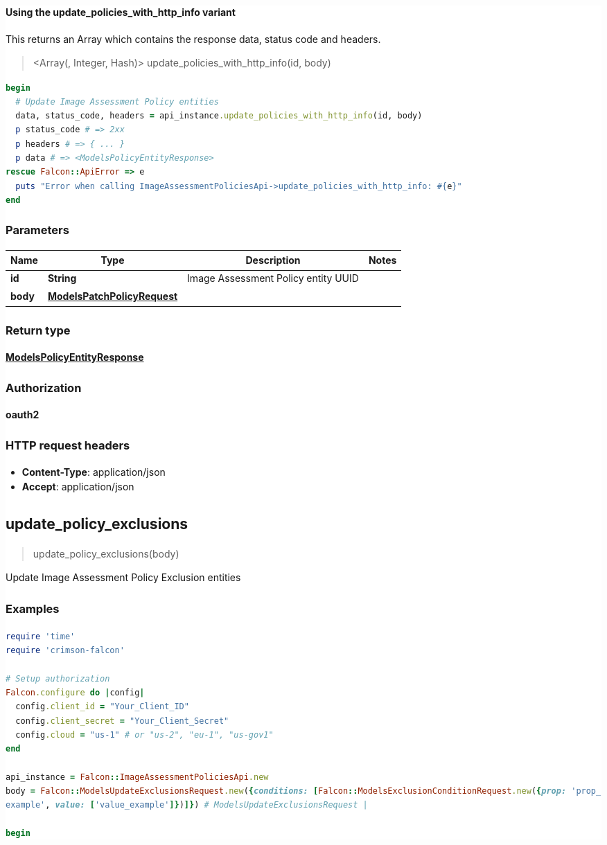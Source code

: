 ```ruby
```

#### Using the update_policies_with_http_info variant

This returns an Array which contains the response data, status code and headers.

> <Array(<ModelsPolicyEntityResponse>, Integer, Hash)> update_policies_with_http_info(id, body)

```ruby
begin
  # Update Image Assessment Policy entities
  data, status_code, headers = api_instance.update_policies_with_http_info(id, body)
  p status_code # => 2xx
  p headers # => { ... }
  p data # => <ModelsPolicyEntityResponse>
rescue Falcon::ApiError => e
  puts "Error when calling ImageAssessmentPoliciesApi->update_policies_with_http_info: #{e}"
end
```

### Parameters

| Name | Type | Description | Notes |
| ---- | ---- | ----------- | ----- |
| **id** | **String** | Image Assessment Policy entity UUID |  |
| **body** | [**ModelsPatchPolicyRequest**](ModelsPatchPolicyRequest.md) |  |  |

### Return type

[**ModelsPolicyEntityResponse**](ModelsPolicyEntityResponse.md)

### Authorization

**oauth2**

### HTTP request headers

- **Content-Type**: application/json
- **Accept**: application/json


## update_policy_exclusions

> <ModelsPolicyExclusionEntityResponse> update_policy_exclusions(body)

Update Image Assessment Policy Exclusion entities

### Examples

```ruby
require 'time'
require 'crimson-falcon'

# Setup authorization
Falcon.configure do |config|
  config.client_id = "Your_Client_ID"
  config.client_secret = "Your_Client_Secret"
  config.cloud = "us-1" # or "us-2", "eu-1", "us-gov1"
end

api_instance = Falcon::ImageAssessmentPoliciesApi.new
body = Falcon::ModelsUpdateExclusionsRequest.new({conditions: [Falcon::ModelsExclusionConditionRequest.new({prop: 'prop_example', value: ['value_example']})]}) # ModelsUpdateExclusionsRequest | 

begin
```